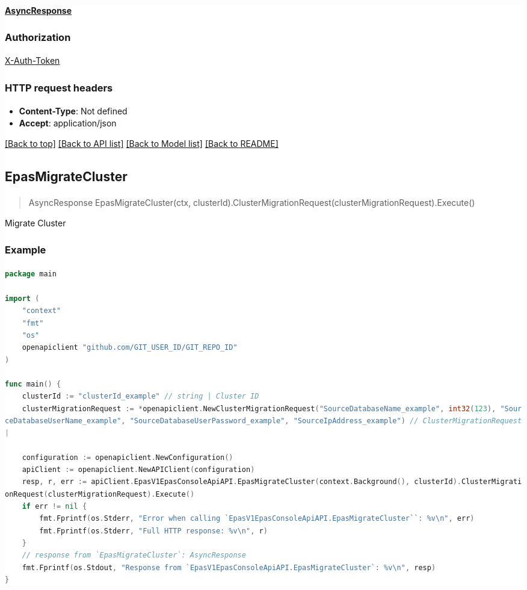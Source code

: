 [**AsyncResponse**](AsyncResponse.md)

### Authorization

[X-Auth-Token](../README.md#X-Auth-Token)

### HTTP request headers

- **Content-Type**: Not defined
- **Accept**: application/json

[[Back to top]](#) [[Back to API list]](../README.md#documentation-for-api-endpoints)
[[Back to Model list]](../README.md#documentation-for-models)
[[Back to README]](../README.md)


## EpasMigrateCluster

> AsyncResponse EpasMigrateCluster(ctx, clusterId).ClusterMigrationRequest(clusterMigrationRequest).Execute()

Migrate Cluster



### Example

```go
package main

import (
	"context"
	"fmt"
	"os"
	openapiclient "github.com/GIT_USER_ID/GIT_REPO_ID"
)

func main() {
	clusterId := "clusterId_example" // string | Cluster ID
	clusterMigrationRequest := *openapiclient.NewClusterMigrationRequest("SourceDatabaseName_example", int32(123), "SourceDatabaseUserName_example", "SourceDatabaseUserPassword_example", "SourceIpAddress_example") // ClusterMigrationRequest | 

	configuration := openapiclient.NewConfiguration()
	apiClient := openapiclient.NewAPIClient(configuration)
	resp, r, err := apiClient.EpasV1EpasConsoleApiAPI.EpasMigrateCluster(context.Background(), clusterId).ClusterMigrationRequest(clusterMigrationRequest).Execute()
	if err != nil {
		fmt.Fprintf(os.Stderr, "Error when calling `EpasV1EpasConsoleApiAPI.EpasMigrateCluster``: %v\n", err)
		fmt.Fprintf(os.Stderr, "Full HTTP response: %v\n", r)
	}
	// response from `EpasMigrateCluster`: AsyncResponse
	fmt.Fprintf(os.Stdout, "Response from `EpasV1EpasConsoleApiAPI.EpasMigrateCluster`: %v\n", resp)
}
```
